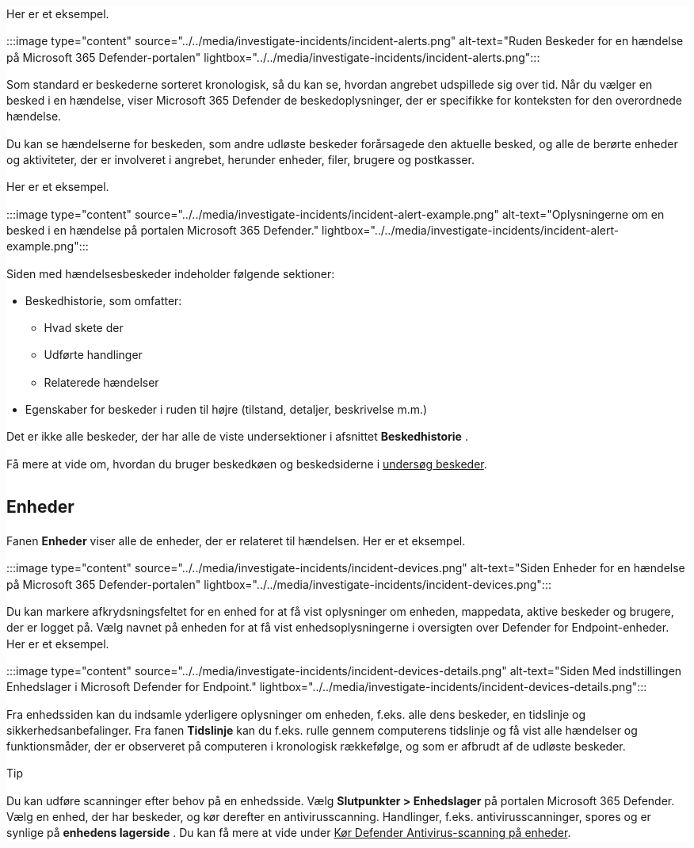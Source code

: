 Her er et eksempel.

:::image type="content" source="../../media/investigate-incidents/incident-alerts.png" alt-text="Ruden Beskeder for en hændelse på Microsoft 365 Defender-portalen" lightbox="../../media/investigate-incidents/incident-alerts.png":::

Som standard er beskederne sorteret kronologisk, så du kan se, hvordan angrebet udspillede sig over tid. Når du vælger en besked i en hændelse, viser Microsoft 365 Defender de beskedoplysninger, der er specifikke for konteksten for den overordnede hændelse. 

Du kan se hændelserne for beskeden, som andre udløste beskeder forårsagede den aktuelle besked, og alle de berørte enheder og aktiviteter, der er involveret i angrebet, herunder enheder, filer, brugere og postkasser.

Her er et eksempel.

:::image type="content" source="../../media/investigate-incidents/incident-alert-example.png" alt-text="Oplysningerne om en besked i en hændelse på portalen Microsoft 365 Defender." lightbox="../../media/investigate-incidents/incident-alert-example.png":::

Siden med hændelsesbeskeder indeholder følgende sektioner:

- Beskedhistorie, som omfatter:

   - Hvad skete der

   - Udførte handlinger

   - Relaterede hændelser

- Egenskaber for beskeder i ruden til højre (tilstand, detaljer, beskrivelse m.m.)

Det er ikke alle beskeder, der har alle de viste undersektioner i afsnittet **Beskedhistorie** .

Få mere at vide om, hvordan du bruger beskedkøen og beskedsiderne i [undersøg beskeder](investigate-alerts.md).

## <a name="devices"></a>Enheder

Fanen **Enheder** viser alle de enheder, der er relateret til hændelsen. Her er et eksempel.

:::image type="content" source="../../media/investigate-incidents/incident-devices.png" alt-text="Siden Enheder for en hændelse på Microsoft 365 Defender-portalen" lightbox="../../media/investigate-incidents/incident-devices.png":::

Du kan markere afkrydsningsfeltet for en enhed for at få vist oplysninger om enheden, mappedata, aktive beskeder og brugere, der er logget på. Vælg navnet på enheden for at få vist enhedsoplysningerne i oversigten over Defender for Endpoint-enheder. Her er et eksempel.

:::image type="content" source="../../media/investigate-incidents/incident-devices-details.png" alt-text="Siden Med indstillingen Enhedslager i Microsoft Defender for Endpoint." lightbox="../../media/investigate-incidents/incident-devices-details.png":::

Fra enhedssiden kan du indsamle yderligere oplysninger om enheden, f.eks. alle dens beskeder, en tidslinje og sikkerhedsanbefalinger. Fra fanen **Tidslinje** kan du f.eks. rulle gennem computerens tidslinje og få vist alle hændelser og funktionsmåder, der er observeret på computeren i kronologisk rækkefølge, og som er afbrudt af de udløste beskeder.

> [!TIP]
> Du kan udføre scanninger efter behov på en enhedsside. Vælg **Slutpunkter > Enhedslager** på portalen Microsoft 365 Defender. Vælg en enhed, der har beskeder, og kør derefter en antivirusscanning. Handlinger, f.eks. antivirusscanninger, spores og er synlige på **enhedens lagerside** . Du kan få mere at vide under [Kør Defender Antivirus-scanning på enheder](/microsoft-365/security/defender-endpoint/respond-machine-alerts#run-microsoft-defender-antivirus-scan-on-devices).
